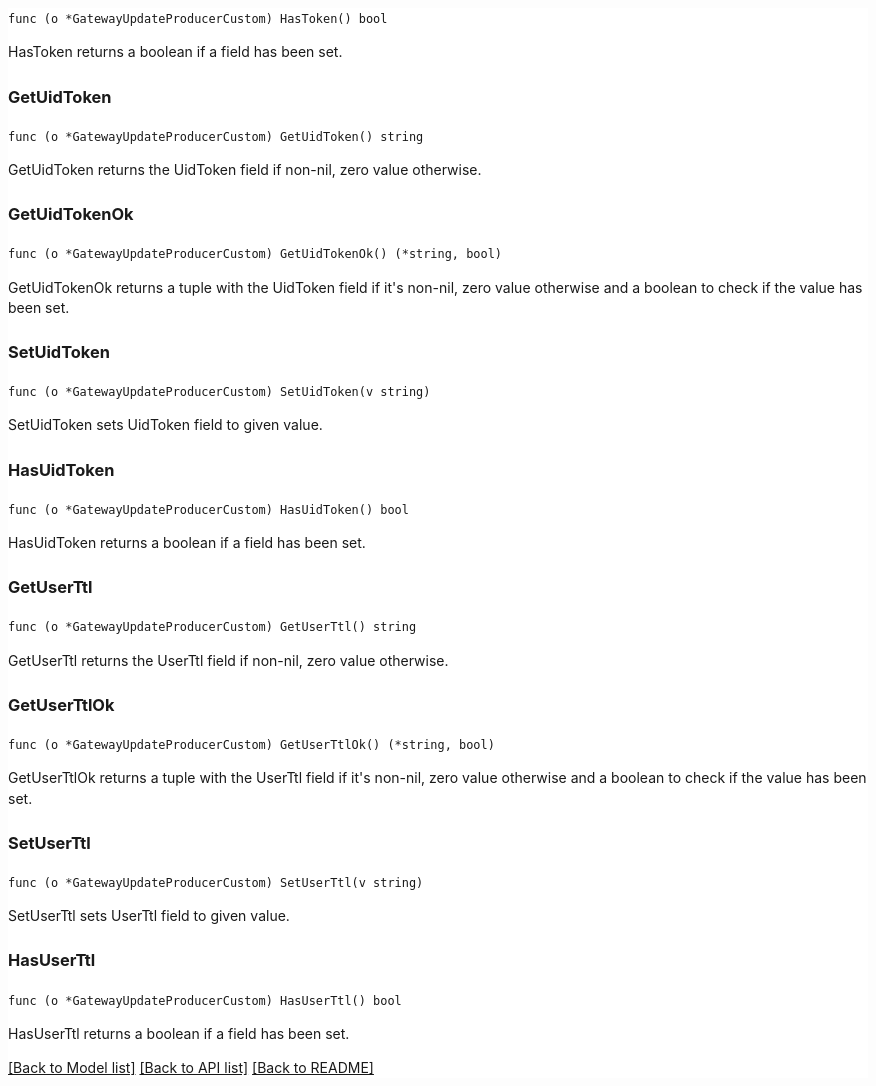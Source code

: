 `func (o *GatewayUpdateProducerCustom) HasToken() bool`

HasToken returns a boolean if a field has been set.

### GetUidToken

`func (o *GatewayUpdateProducerCustom) GetUidToken() string`

GetUidToken returns the UidToken field if non-nil, zero value otherwise.

### GetUidTokenOk

`func (o *GatewayUpdateProducerCustom) GetUidTokenOk() (*string, bool)`

GetUidTokenOk returns a tuple with the UidToken field if it's non-nil, zero value otherwise
and a boolean to check if the value has been set.

### SetUidToken

`func (o *GatewayUpdateProducerCustom) SetUidToken(v string)`

SetUidToken sets UidToken field to given value.

### HasUidToken

`func (o *GatewayUpdateProducerCustom) HasUidToken() bool`

HasUidToken returns a boolean if a field has been set.

### GetUserTtl

`func (o *GatewayUpdateProducerCustom) GetUserTtl() string`

GetUserTtl returns the UserTtl field if non-nil, zero value otherwise.

### GetUserTtlOk

`func (o *GatewayUpdateProducerCustom) GetUserTtlOk() (*string, bool)`

GetUserTtlOk returns a tuple with the UserTtl field if it's non-nil, zero value otherwise
and a boolean to check if the value has been set.

### SetUserTtl

`func (o *GatewayUpdateProducerCustom) SetUserTtl(v string)`

SetUserTtl sets UserTtl field to given value.

### HasUserTtl

`func (o *GatewayUpdateProducerCustom) HasUserTtl() bool`

HasUserTtl returns a boolean if a field has been set.


[[Back to Model list]](../README.md#documentation-for-models) [[Back to API list]](../README.md#documentation-for-api-endpoints) [[Back to README]](../README.md)


